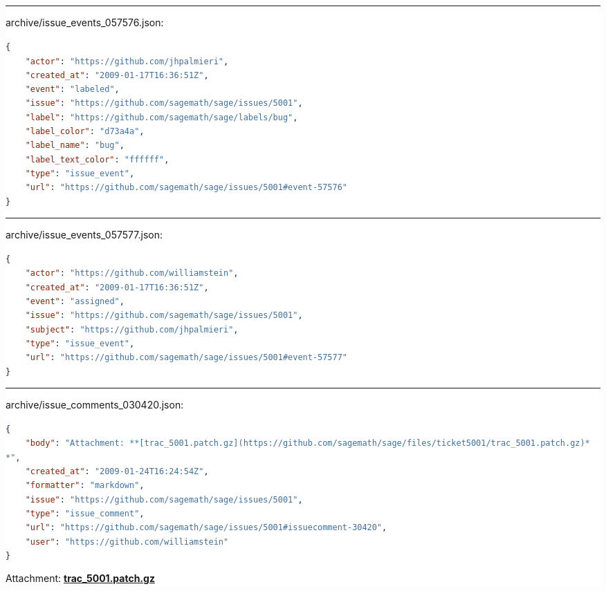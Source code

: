 

---

archive/issue_events_057576.json:
```json
{
    "actor": "https://github.com/jhpalmieri",
    "created_at": "2009-01-17T16:36:51Z",
    "event": "labeled",
    "issue": "https://github.com/sagemath/sage/issues/5001",
    "label": "https://github.com/sagemath/sage/labels/bug",
    "label_color": "d73a4a",
    "label_name": "bug",
    "label_text_color": "ffffff",
    "type": "issue_event",
    "url": "https://github.com/sagemath/sage/issues/5001#event-57576"
}
```



---

archive/issue_events_057577.json:
```json
{
    "actor": "https://github.com/williamstein",
    "created_at": "2009-01-17T16:36:51Z",
    "event": "assigned",
    "issue": "https://github.com/sagemath/sage/issues/5001",
    "subject": "https://github.com/jhpalmieri",
    "type": "issue_event",
    "url": "https://github.com/sagemath/sage/issues/5001#event-57577"
}
```



---

archive/issue_comments_030420.json:
```json
{
    "body": "Attachment: **[trac_5001.patch.gz](https://github.com/sagemath/sage/files/ticket5001/trac_5001.patch.gz)**",
    "created_at": "2009-01-24T16:24:54Z",
    "formatter": "markdown",
    "issue": "https://github.com/sagemath/sage/issues/5001",
    "type": "issue_comment",
    "url": "https://github.com/sagemath/sage/issues/5001#issuecomment-30420",
    "user": "https://github.com/williamstein"
}
```

Attachment: **[trac_5001.patch.gz](https://github.com/sagemath/sage/files/ticket5001/trac_5001.patch.gz)**
